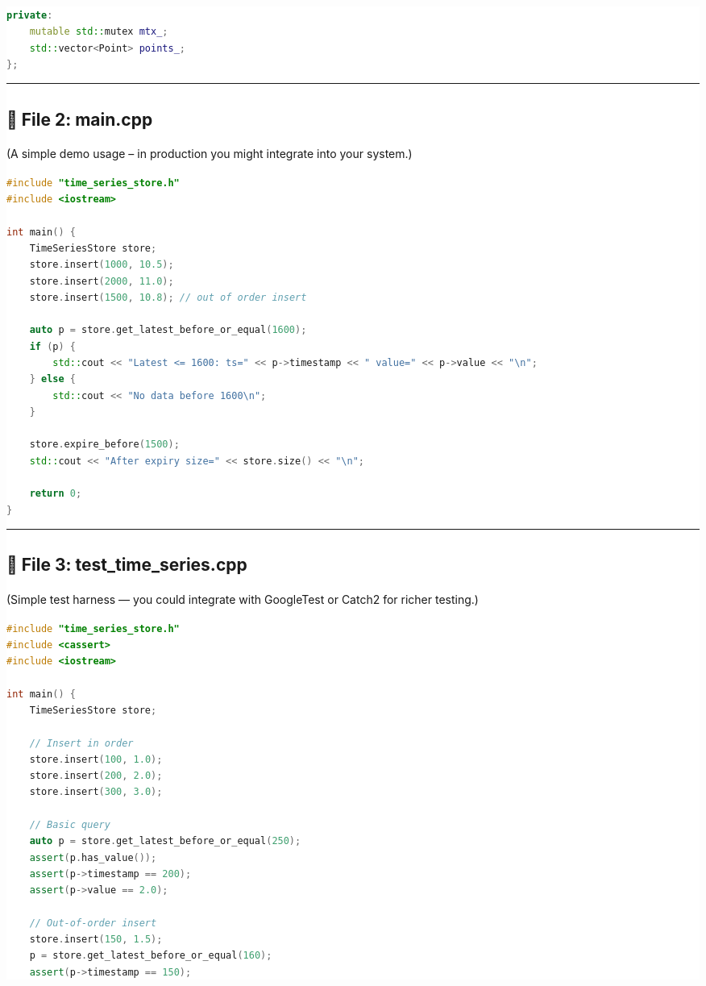 ```cpp
private:
    mutable std::mutex mtx_;
    std::vector<Point> points_;
};
```

---

## 📂 **File 2: main.cpp**

(A simple demo usage – in production you might integrate into your system.)

```cpp
#include "time_series_store.h"
#include <iostream>

int main() {
    TimeSeriesStore store;
    store.insert(1000, 10.5);
    store.insert(2000, 11.0);
    store.insert(1500, 10.8); // out of order insert

    auto p = store.get_latest_before_or_equal(1600);
    if (p) {
        std::cout << "Latest <= 1600: ts=" << p->timestamp << " value=" << p->value << "\n";
    } else {
        std::cout << "No data before 1600\n";
    }

    store.expire_before(1500);
    std::cout << "After expiry size=" << store.size() << "\n";

    return 0;
}
```

---

## 📂 **File 3: test\_time\_series.cpp**

(Simple test harness — you could integrate with GoogleTest or Catch2 for richer testing.)

```cpp
#include "time_series_store.h"
#include <cassert>
#include <iostream>

int main() {
    TimeSeriesStore store;

    // Insert in order
    store.insert(100, 1.0);
    store.insert(200, 2.0);
    store.insert(300, 3.0);

    // Basic query
    auto p = store.get_latest_before_or_equal(250);
    assert(p.has_value());
    assert(p->timestamp == 200);
    assert(p->value == 2.0);

    // Out-of-order insert
    store.insert(150, 1.5);
    p = store.get_latest_before_or_equal(160);
    assert(p->timestamp == 150);
```